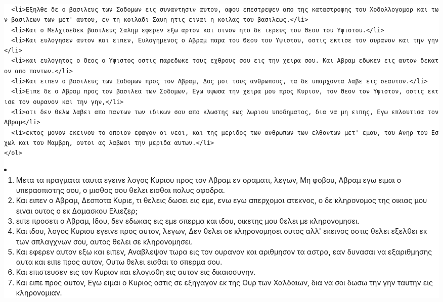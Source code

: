      <li>Εξηλθε δε ο βασιλευς των Σοδομων εις συναντησιν αυτου, αφου επεστρεψεν απο της καταστροφης του Χοδολλογομορ και των βασιλεων των μετ' αυτου, εν τη κοιλαδι Σαυη ητις ειναι η κοιλας του βασιλεως.</li>
      <li>Και ο Μελχισεδεκ βασιλευς Σαλημ εφερεν εξω αρτον και οινον ητο δε ιερευς του Θεου του Υψιστου.</li>
      <li>Και ευλογησεν αυτον και ειπεν, Ευλογημενος ο Αβραμ παρα του Θεου του Υψιστου, οστις εκτισε τον ουρανον και την γην</li>
      <li>και ευλογητος ο Θεος ο Υψιστος οστις παρεδωκε τους εχθρους σου εις την χειρα σου. Και Αβραμ εδωκεν εις αυτον δεκατον απο παντων.</li>
      <li>Και ειπεν ο βασιλευς των Σοδομων προς τον Αβραμ, Δος μοι τους ανθρωπους, τα δε υπαρχοντα λαβε εις σεαυτον.</li>
      <li>Ειπε δε ο Αβραμ προς τον βασιλεα των Σοδομων, Εγω υψωσα την χειρα μου προς Κυριον, τον Θεον τον Υψιστον, οστις εκτισε τον ουρανον και την γην,</li>
      <li>οτι δεν θελω λαβει απο παντων των ιδικων σου απο κλωστης εως λωριου υποδηματος, δια να μη ειπης, Εγω επλουτισα τον Αβραμ</li>
      <li>εκτος μονον εκεινου το οποιον εφαγον οι νεοι, και της μεριδος των ανθρωπων των ελθοντων μετ' εμου, του Ανηρ του Εσχωλ και του Μαμβρη, ουτοι ας λαβωσι την μεριδα αυτων.</li>
    </ol>
  </li>
  <li>
    <ol>
      <li>Μετα τα πραγματα ταυτα εγεινε λογος Κυριου προς τον Αβραμ εν οραματι, λεγων, Μη φοβου, Αβραμ εγω ειμαι ο υπερασπιστης σου, ο μισθος σου θελει εισθαι πολυς σφοδρα.</li>
      <li>Και ειπεν ο Αβραμ, Δεσποτα Κυριε, τι θελεις δωσει εις εμε, ενω εγω απερχομαι ατεκνος, ο δε κληρονομος της οικιας μου ειναι ουτος ο εκ Δαμασκου Ελιεζερ;</li>
      <li>ειπε προσετι ο Αβραμ, Ιδου, δεν εδωκας εις εμε σπερμα και ιδου, οικετης μου θελει με κληρονομησει.</li>
      <li>Και ιδου, λογος Κυριου εγεινε προς αυτον, λεγων, Δεν θελει σε κληρονομησει ουτος αλλ' εκεινος οστις θελει εξελθει εκ των σπλαγχνων σου, αυτος θελει σε κληρονομησει.</li>
      <li>Και εφερεν αυτον εξω και ειπεν, Αναβλεψον τωρα εις τον ουρανον και αριθμησον τα αστρα, εαν δυνασαι να εξαριθμησης αυτα και ειπε προς αυτον, Ουτω θελει εισθαι το σπερμα σου.</li>
      <li>Και επιστευσεν εις τον Κυριον και ελογισθη εις αυτον εις δικαιοσυνην.</li>
      <li>Και ειπε προς αυτον, Εγω ειμαι ο Κυριος οστις σε εξηγαγον εκ της Ουρ των Χαλδαιων, δια να σοι δωσω την γην ταυτην εις κληρονομιαν.</li>
